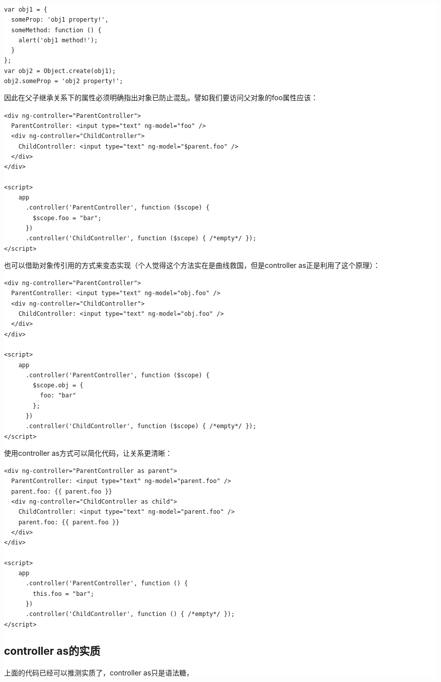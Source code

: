 	var obj1 = {  
	  someProp: 'obj1 property!',
	  someMethod: function () {
	    alert('obj1 method!');
	  }
	};
	var obj2 = Object.create(obj1);  
	obj2.someProp = 'obj2 property!';  
	
因此在父子继承关系下的属性必须明确指出对象已防止混乱。譬如我们要访问父对象的foo属性应该：

	<div ng-controller="ParentController">  
	  ParentController: <input type="text" ng-model="foo" />
	  <div ng-controller="ChildController">
	    ChildController: <input type="text" ng-model="$parent.foo" />
	  </div>
	</div>
	
	<script>
		app  
		  .controller('ParentController', function ($scope) {
		    $scope.foo = "bar";
		  })
		  .controller('ChildController', function ($scope) { /*empty*/ });
	</script>
	
也可以借助对象传引用的方式来变态实现（个人觉得这个方法实在是曲线救国，但是controller as正是利用了这个原理）：

	<div ng-controller="ParentController">  
	  ParentController: <input type="text" ng-model="obj.foo" />
	  <div ng-controller="ChildController">
	    ChildController: <input type="text" ng-model="obj.foo" />
	  </div>
	</div> 
	
	<script>
		app  
		  .controller('ParentController', function ($scope) {
		    $scope.obj = {
		      foo: "bar"
		    };
		  })
		  .controller('ChildController', function ($scope) { /*empty*/ });
	</script>  
	
使用controller as方式可以简化代码，让关系更清晰：

	<div ng-controller="ParentController as parent">  
	  ParentController: <input type="text" ng-model="parent.foo" />
	  parent.foo: {{ parent.foo }}
	  <div ng-controller="ChildController as child">
	    ChildController: <input type="text" ng-model="parent.foo" />
	    parent.foo: {{ parent.foo }}
	  </div>
	</div> 
	
	<script>
		app  
		  .controller('ParentController', function () {
		    this.foo = "bar";
		  })
		  .controller('ChildController', function () { /*empty*/ });
	</script>
	
## controller as的实质

上面的代码已经可以推测实质了，controller as只是语法糖，
